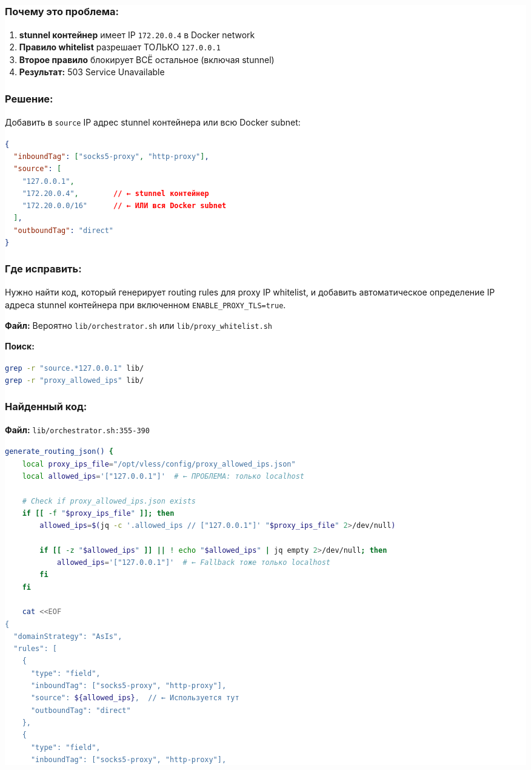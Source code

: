### Почему это проблема:

1. **stunnel контейнер** имеет IP `172.20.0.4` в Docker network
2. **Правило whitelist** разрешает ТОЛЬКО `127.0.0.1`
3. **Второе правило** блокирует ВСЁ остальное (включая stunnel)
4. **Результат:** 503 Service Unavailable

### Решение:

Добавить в `source` IP адрес stunnel контейнера или всю Docker subnet:

```json
{
  "inboundTag": ["socks5-proxy", "http-proxy"],
  "source": [
    "127.0.0.1",
    "172.20.0.4",        // ← stunnel контейнер
    "172.20.0.0/16"      // ← ИЛИ вся Docker subnet
  ],
  "outboundTag": "direct"
}
```

### Где исправить:

Нужно найти код, который генерирует routing rules для proxy IP whitelist, и добавить автоматическое определение IP адреса stunnel контейнера при включенном `ENABLE_PROXY_TLS=true`.

**Файл:** Вероятно `lib/orchestrator.sh` или `lib/proxy_whitelist.sh`

**Поиск:**
```bash
grep -r "source.*127.0.0.1" lib/
grep -r "proxy_allowed_ips" lib/
```

### Найденный код:

**Файл:** `lib/orchestrator.sh:355-390`

```bash
generate_routing_json() {
    local proxy_ips_file="/opt/vless/config/proxy_allowed_ips.json"
    local allowed_ips='["127.0.0.1"]'  # ← ПРОБЛЕМА: только localhost

    # Check if proxy_allowed_ips.json exists
    if [[ -f "$proxy_ips_file" ]]; then
        allowed_ips=$(jq -c '.allowed_ips // ["127.0.0.1"]' "$proxy_ips_file" 2>/dev/null)

        if [[ -z "$allowed_ips" ]] || ! echo "$allowed_ips" | jq empty 2>/dev/null; then
            allowed_ips='["127.0.0.1"]'  # ← Fallback тоже только localhost
        fi
    fi

    cat <<EOF
{
  "domainStrategy": "AsIs",
  "rules": [
    {
      "type": "field",
      "inboundTag": ["socks5-proxy", "http-proxy"],
      "source": ${allowed_ips},  // ← Используется тут
      "outboundTag": "direct"
    },
    {
      "type": "field",
      "inboundTag": ["socks5-proxy", "http-proxy"],
```